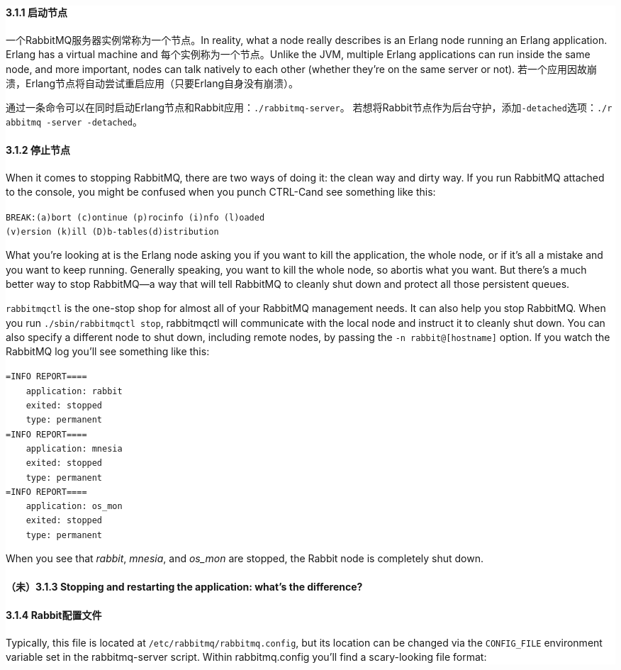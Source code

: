 #### 3.1.1 启动节点

一个RabbitMQ服务器实例常称为一个节点。In reality, what a node really describes is an Erlang node running an Erlang application. Erlang has a virtual machine and 每个实例称为一个节点。Unlike the JVM,  multiple Erlang applications can run inside the same node, and more important, nodes can talk natively to each other (whether they’re on the same server or not). 若一个应用因故崩溃，Erlang节点将自动尝试重启应用（只要Erlang自身没有崩溃）。

通过一条命令可以在同时启动Erlang节点和Rabbit应用：`./rabbitmq-server`。 若想将Rabbit节点作为后台守护，添加`-detached`选项：`./rabbitmq -server -detached`。

#### 3.1.2 停止节点

When it comes to stopping RabbitMQ, there are two ways of doing it: the clean way and dirty way. If you run RabbitMQ attached to the console, you might be confused when you punch CTRL-Cand see something like this:

	BREAK:(a)bort (c)ontinue (p)rocinfo (i)nfo (l)oaded
	(v)ersion (k)ill (D)b-tables(d)istribution

What you’re looking at is the Erlang node asking you if you want to kill the application, the whole node, or if it’s all a mistake and you want to keep running. Generally speaking, you want to kill the whole node, so abortis what you want. But there’s a much better way to stop RabbitMQ—a way that will tell RabbitMQ to cleanly shut down and protect all those persistent queues.


`rabbitmqctl` is the one-stop shop for almost all of your RabbitMQ management needs. It can also help you stop RabbitMQ. When you run `./sbin/rabbitmqctl stop`, rabbitmqctl will communicate with the local node and instruct it to cleanly shut down. You can also specify a different node to shut down, including remote nodes, by passing the `-n rabbit@[hostname]` option. If you  watch the RabbitMQ log you’ll see something like this:

	=INFO REPORT====
		application: rabbit
		exited: stopped
		type: permanent
	=INFO REPORT====
		application: mnesia
		exited: stopped
		type: permanent
	=INFO REPORT====
		application: os_mon
		exited: stopped
		type: permanent

When you see that *rabbit*, *mnesia*, and *os_mon* are stopped, the Rabbit node is completely shut down.


#### （未）3.1.3 Stopping and restarting the application: what’s the difference?

#### 3.1.4 Rabbit配置文件

Typically, this file is located at `/etc/rabbitmq/rabbitmq.config`, but its location can be changed via the `CONFIG_FILE` environment variable set in the rabbitmq-server script. Within rabbitmq.config you’ll find a scary-looking file format:
